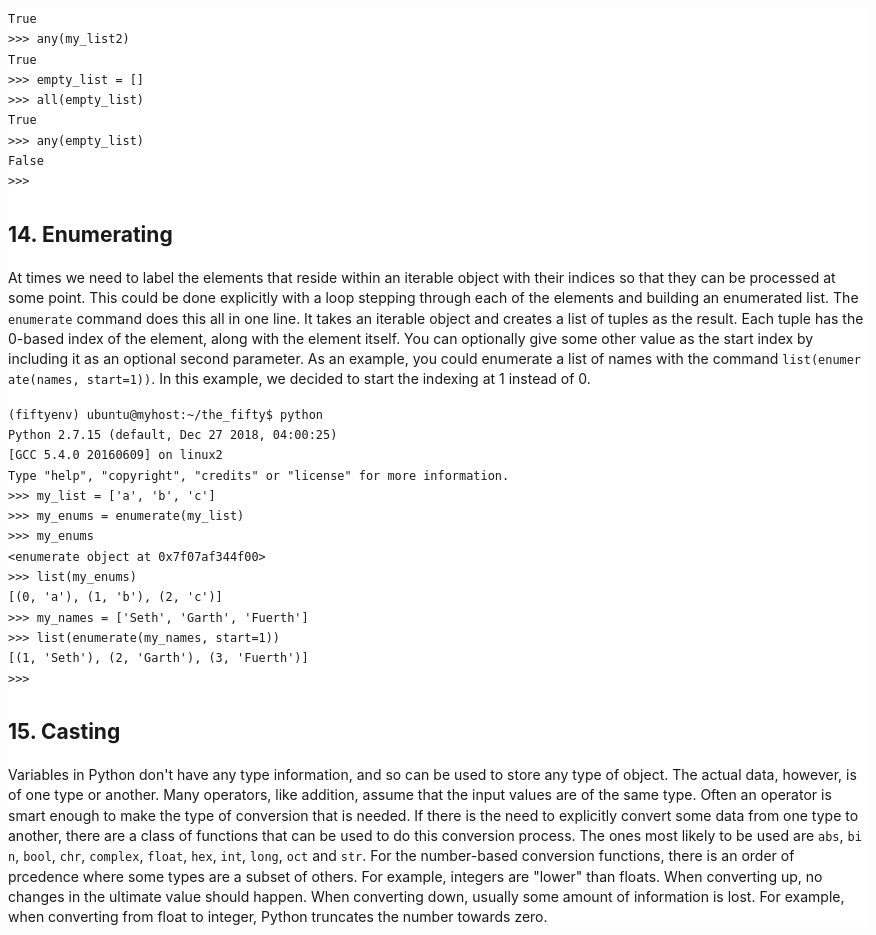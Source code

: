 ```
True
>>> any(my_list2)
True
>>> empty_list = []
>>> all(empty_list)
True
>>> any(empty_list)
False
>>> 
```

## 14. Enumerating

At times we need to label the elements that reside within an iterable
object with their indices so that they can be processed at some point.
This could be done explicitly with a loop stepping through each of the
elements and building an enumerated list. The `enumerate` command does
this all in one line. It takes an iterable object and creates a list
of tuples as the result. Each tuple has the 0-based index of the
element, along with the element itself. You can optionally give some
other value as the start index by including it as an optional second
parameter. As an example, you could enumerate a list of names with the
command `list(enumerate(names, start=1))`. In this example, we decided
to start the indexing at 1 instead of 0.

```
(fiftyenv) ubuntu@myhost:~/the_fifty$ python
Python 2.7.15 (default, Dec 27 2018, 04:00:25) 
[GCC 5.4.0 20160609] on linux2
Type "help", "copyright", "credits" or "license" for more information.
>>> my_list = ['a', 'b', 'c']
>>> my_enums = enumerate(my_list)
>>> my_enums
<enumerate object at 0x7f07af344f00>
>>> list(my_enums)
[(0, 'a'), (1, 'b'), (2, 'c')]
>>> my_names = ['Seth', 'Garth', 'Fuerth']
>>> list(enumerate(my_names, start=1))
[(1, 'Seth'), (2, 'Garth'), (3, 'Fuerth')]
>>> 
```

## 15. Casting

Variables in Python don't have any type information, and so can be
used to store any type of object. The actual data, however, is of one
type or another. Many operators, like addition, assume that the input
values are of the same type. Often an operator is smart enough to make
the type of conversion that is needed. If there is the need to
explicitly convert some data from one type to another, there are a
class of functions that can be used to do this conversion process. The
ones most likely to be used are `abs`, `bin`, `bool`, `chr`,
`complex`, `float`, `hex`, `int`, `long`, `oct` and `str`. For the
number-based conversion functions, there is an order of prcedence
where some types are a subset of others. For example, integers are
"lower" than floats. When converting up, no changes in the ultimate
value should happen. When converting down, usually some amount of
information is lost. For example, when converting from float to
integer, Python truncates the number towards zero.
